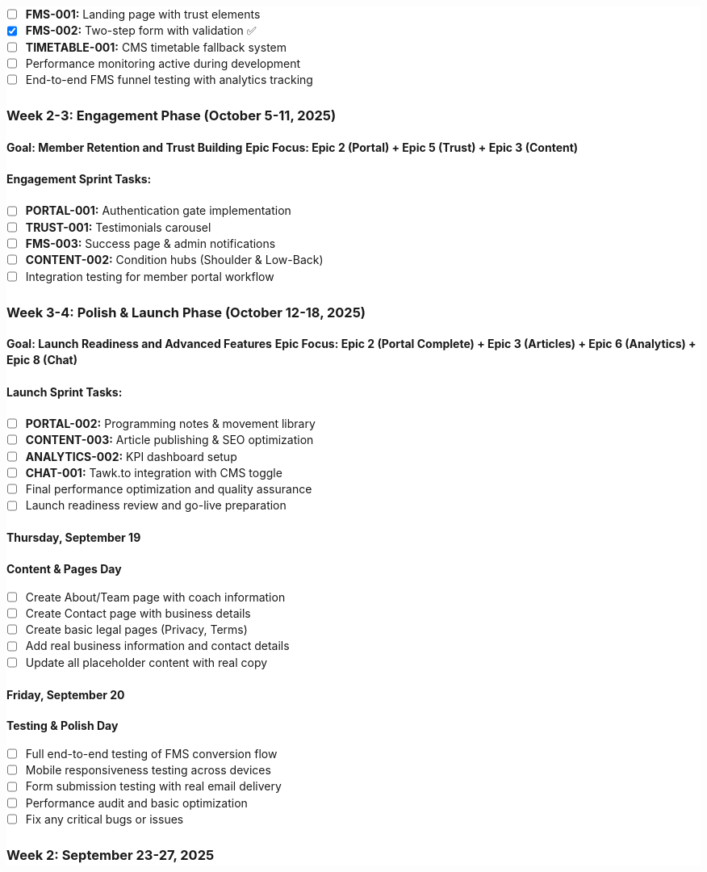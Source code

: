 - [ ] **FMS-001:** Landing page with trust elements
- [x] **FMS-002:** Two-step form with validation ✅
- [ ] **TIMETABLE-001:** CMS timetable fallback system
- [ ] Performance monitoring active during development
- [ ] End-to-end FMS funnel testing with analytics tracking

### **Week 2-3: Engagement Phase (October 5-11, 2025)**

**Goal: Member Retention and Trust Building**
**Epic Focus: Epic 2 (Portal) + Epic 5 (Trust) + Epic 3 (Content)**

#### **Engagement Sprint Tasks:**

- [ ] **PORTAL-001:** Authentication gate implementation
- [ ] **TRUST-001:** Testimonials carousel
- [ ] **FMS-003:** Success page & admin notifications
- [ ] **CONTENT-002:** Condition hubs (Shoulder & Low-Back)
- [ ] Integration testing for member portal workflow

### **Week 3-4: Polish & Launch Phase (October 12-18, 2025)**

**Goal: Launch Readiness and Advanced Features**
**Epic Focus: Epic 2 (Portal Complete) + Epic 3 (Articles) + Epic 6 (Analytics) + Epic 8 (Chat)**

#### **Launch Sprint Tasks:**

- [ ] **PORTAL-002:** Programming notes & movement library
- [ ] **CONTENT-003:** Article publishing & SEO optimization
- [ ] **ANALYTICS-002:** KPI dashboard setup
- [ ] **CHAT-001:** Tawk.to integration with CMS toggle
- [ ] Final performance optimization and quality assurance
- [ ] Launch readiness review and go-live preparation

#### **Thursday, September 19**

**Content & Pages Day**

- [ ] Create About/Team page with coach information
- [ ] Create Contact page with business details
- [ ] Create basic legal pages (Privacy, Terms)
- [ ] Add real business information and contact details
- [ ] Update all placeholder content with real copy

#### **Friday, September 20**

**Testing & Polish Day**

- [ ] Full end-to-end testing of FMS conversion flow
- [ ] Mobile responsiveness testing across devices
- [ ] Form submission testing with real email delivery
- [ ] Performance audit and basic optimization
- [ ] Fix any critical bugs or issues

### **Week 2: September 23-27, 2025**
